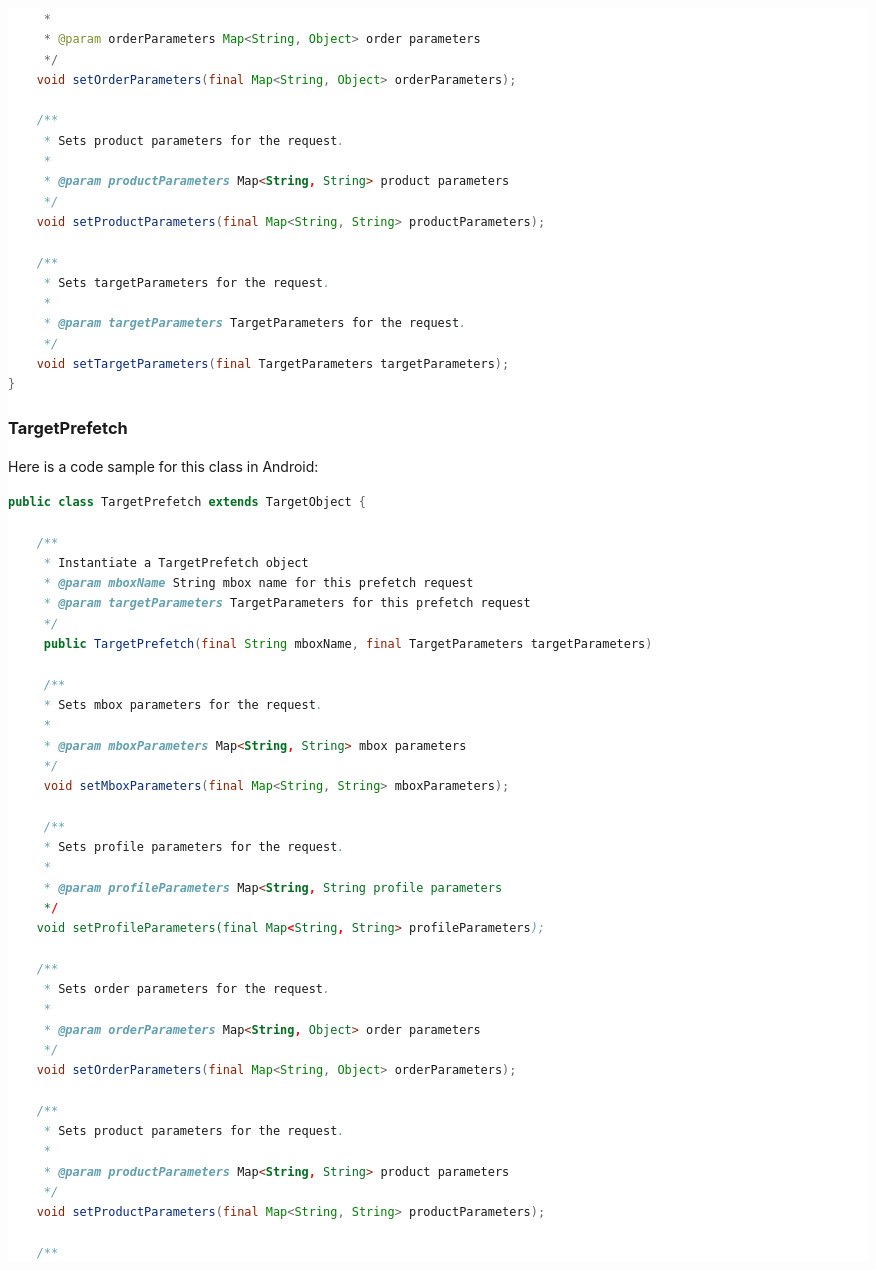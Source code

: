 ```java
     *
     * @param orderParameters Map<String, Object> order parameters
     */
    void setOrderParameters(final Map<String, Object> orderParameters);

    /**
     * Sets product parameters for the request.
     *
     * @param productParameters Map<String, String> product parameters
     */
    void setProductParameters(final Map<String, String> productParameters);

    /**
     * Sets targetParameters for the request.
     *
     * @param targetParameters TargetParameters for the request.
     */
    void setTargetParameters(final TargetParameters targetParameters);
}
```

### TargetPrefetch

Here is a code sample for this class in Android:

```java
public class TargetPrefetch extends TargetObject {

    /**
     * Instantiate a TargetPrefetch object
     * @param mboxName String mbox name for this prefetch request
     * @param targetParameters TargetParameters for this prefetch request
     */
     public TargetPrefetch(final String mboxName, final TargetParameters targetParameters)

     /**
     * Sets mbox parameters for the request.
     *
     * @param mboxParameters Map<String, String> mbox parameters
     */
     void setMboxParameters(final Map<String, String> mboxParameters);

     /**
     * Sets profile parameters for the request.
     *
     * @param profileParameters Map<String, String profile parameters
     */
    void setProfileParameters(final Map<String, String> profileParameters);

    /**
     * Sets order parameters for the request.
     *
     * @param orderParameters Map<String, Object> order parameters
     */
    void setOrderParameters(final Map<String, Object> orderParameters);

    /**
     * Sets product parameters for the request.
     *
     * @param productParameters Map<String, String> product parameters
     */
    void setProductParameters(final Map<String, String> productParameters);

    /**
```